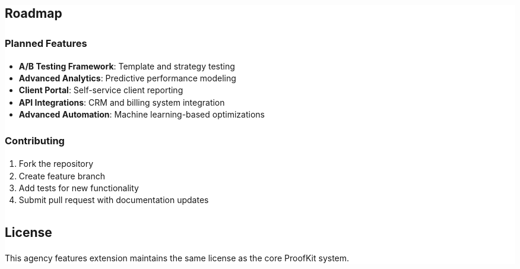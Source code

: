 ## Roadmap

### Planned Features
- **A/B Testing Framework**: Template and strategy testing
- **Advanced Analytics**: Predictive performance modeling
- **Client Portal**: Self-service client reporting
- **API Integrations**: CRM and billing system integration
- **Advanced Automation**: Machine learning-based optimizations

### Contributing

1. Fork the repository
2. Create feature branch
3. Add tests for new functionality
4. Submit pull request with documentation updates

## License

This agency features extension maintains the same license as the core ProofKit system.